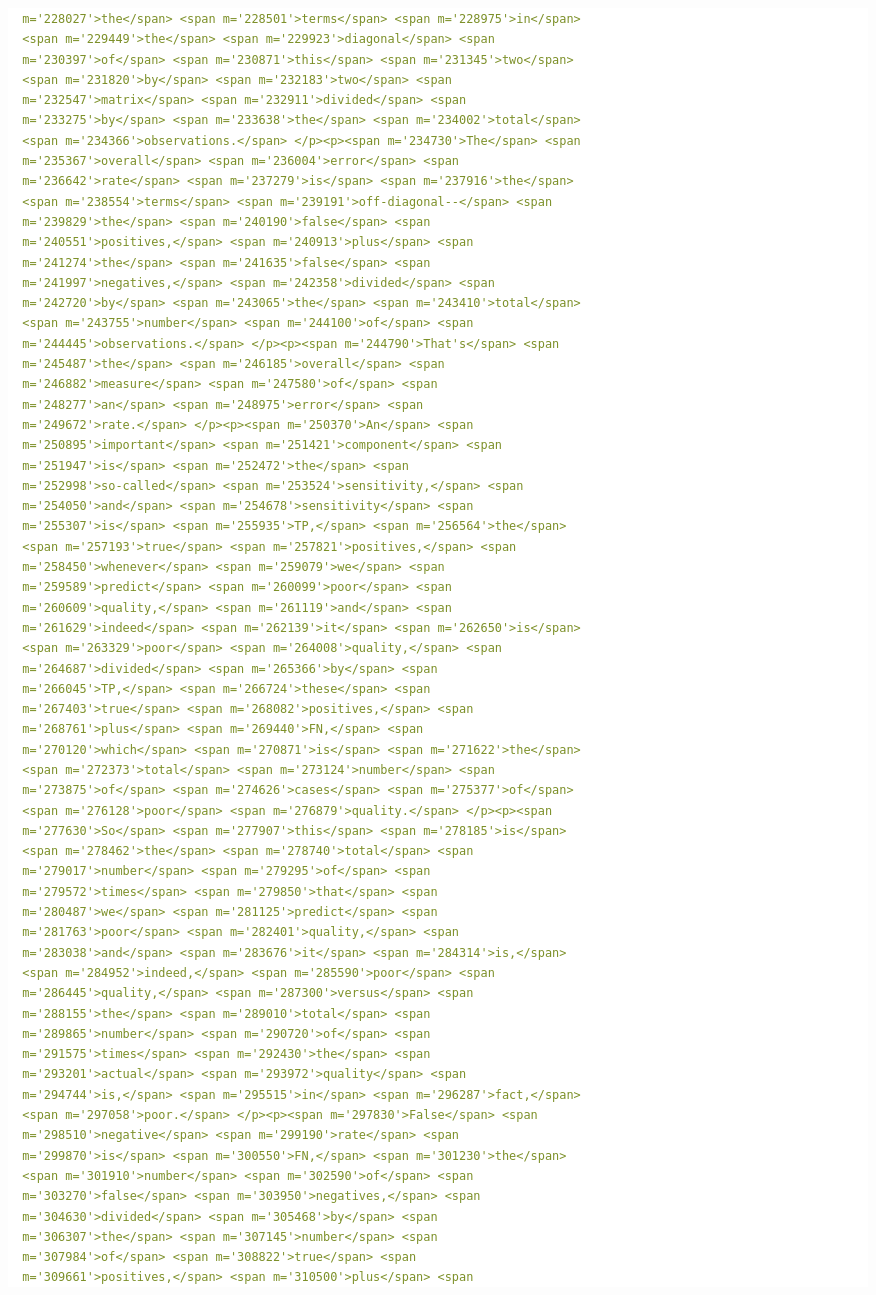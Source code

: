 ```yaml
  m='228027'>the</span> <span m='228501'>terms</span> <span m='228975'>in</span>
  <span m='229449'>the</span> <span m='229923'>diagonal</span> <span
  m='230397'>of</span> <span m='230871'>this</span> <span m='231345'>two</span>
  <span m='231820'>by</span> <span m='232183'>two</span> <span
  m='232547'>matrix</span> <span m='232911'>divided</span> <span
  m='233275'>by</span> <span m='233638'>the</span> <span m='234002'>total</span>
  <span m='234366'>observations.</span> </p><p><span m='234730'>The</span> <span
  m='235367'>overall</span> <span m='236004'>error</span> <span
  m='236642'>rate</span> <span m='237279'>is</span> <span m='237916'>the</span>
  <span m='238554'>terms</span> <span m='239191'>off-diagonal--</span> <span
  m='239829'>the</span> <span m='240190'>false</span> <span
  m='240551'>positives,</span> <span m='240913'>plus</span> <span
  m='241274'>the</span> <span m='241635'>false</span> <span
  m='241997'>negatives,</span> <span m='242358'>divided</span> <span
  m='242720'>by</span> <span m='243065'>the</span> <span m='243410'>total</span>
  <span m='243755'>number</span> <span m='244100'>of</span> <span
  m='244445'>observations.</span> </p><p><span m='244790'>That's</span> <span
  m='245487'>the</span> <span m='246185'>overall</span> <span
  m='246882'>measure</span> <span m='247580'>of</span> <span
  m='248277'>an</span> <span m='248975'>error</span> <span
  m='249672'>rate.</span> </p><p><span m='250370'>An</span> <span
  m='250895'>important</span> <span m='251421'>component</span> <span
  m='251947'>is</span> <span m='252472'>the</span> <span
  m='252998'>so-called</span> <span m='253524'>sensitivity,</span> <span
  m='254050'>and</span> <span m='254678'>sensitivity</span> <span
  m='255307'>is</span> <span m='255935'>TP,</span> <span m='256564'>the</span>
  <span m='257193'>true</span> <span m='257821'>positives,</span> <span
  m='258450'>whenever</span> <span m='259079'>we</span> <span
  m='259589'>predict</span> <span m='260099'>poor</span> <span
  m='260609'>quality,</span> <span m='261119'>and</span> <span
  m='261629'>indeed</span> <span m='262139'>it</span> <span m='262650'>is</span>
  <span m='263329'>poor</span> <span m='264008'>quality,</span> <span
  m='264687'>divided</span> <span m='265366'>by</span> <span
  m='266045'>TP,</span> <span m='266724'>these</span> <span
  m='267403'>true</span> <span m='268082'>positives,</span> <span
  m='268761'>plus</span> <span m='269440'>FN,</span> <span
  m='270120'>which</span> <span m='270871'>is</span> <span m='271622'>the</span>
  <span m='272373'>total</span> <span m='273124'>number</span> <span
  m='273875'>of</span> <span m='274626'>cases</span> <span m='275377'>of</span>
  <span m='276128'>poor</span> <span m='276879'>quality.</span> </p><p><span
  m='277630'>So</span> <span m='277907'>this</span> <span m='278185'>is</span>
  <span m='278462'>the</span> <span m='278740'>total</span> <span
  m='279017'>number</span> <span m='279295'>of</span> <span
  m='279572'>times</span> <span m='279850'>that</span> <span
  m='280487'>we</span> <span m='281125'>predict</span> <span
  m='281763'>poor</span> <span m='282401'>quality,</span> <span
  m='283038'>and</span> <span m='283676'>it</span> <span m='284314'>is,</span>
  <span m='284952'>indeed,</span> <span m='285590'>poor</span> <span
  m='286445'>quality,</span> <span m='287300'>versus</span> <span
  m='288155'>the</span> <span m='289010'>total</span> <span
  m='289865'>number</span> <span m='290720'>of</span> <span
  m='291575'>times</span> <span m='292430'>the</span> <span
  m='293201'>actual</span> <span m='293972'>quality</span> <span
  m='294744'>is,</span> <span m='295515'>in</span> <span m='296287'>fact,</span>
  <span m='297058'>poor.</span> </p><p><span m='297830'>False</span> <span
  m='298510'>negative</span> <span m='299190'>rate</span> <span
  m='299870'>is</span> <span m='300550'>FN,</span> <span m='301230'>the</span>
  <span m='301910'>number</span> <span m='302590'>of</span> <span
  m='303270'>false</span> <span m='303950'>negatives,</span> <span
  m='304630'>divided</span> <span m='305468'>by</span> <span
  m='306307'>the</span> <span m='307145'>number</span> <span
  m='307984'>of</span> <span m='308822'>true</span> <span
  m='309661'>positives,</span> <span m='310500'>plus</span> <span
```
